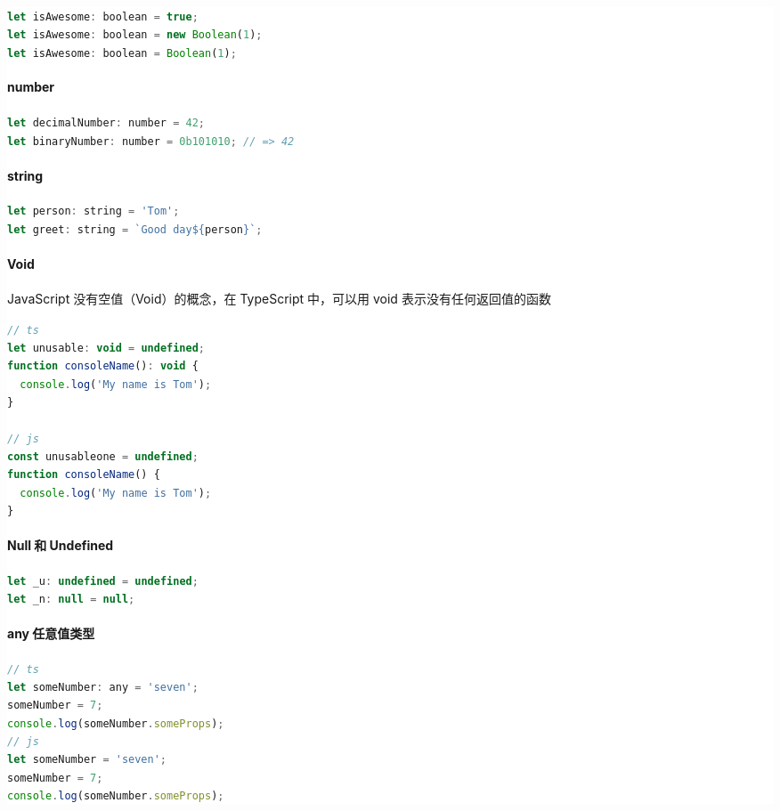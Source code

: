 ```javascript
let isAwesome: boolean = true;
let isAwesome: boolean = new Boolean(1);
let isAwesome: boolean = Boolean(1);
```

#### number

```javascript
let decimalNumber: number = 42;
let binaryNumber: number = 0b101010; // => 42
```

#### string

```javascript
let person: string = 'Tom';
let greet: string = `Good day${person}`;
```

#### Void

JavaScript 没有空值（Void）的概念，在 TypeScript 中，可以用 void 表示没有任何返回值的函数

```javascript
// ts
let unusable: void = undefined;
function consoleName(): void {
  console.log('My name is Tom');
}

// js
const unusableone = undefined;
function consoleName() {
  console.log('My name is Tom');
}
```

#### Null 和 Undefined

```javascript
let _u: undefined = undefined;
let _n: null = null;
```

#### any 任意值类型

```javascript
// ts
let someNumber: any = 'seven';
someNumber = 7;
console.log(someNumber.someProps);
// js
let someNumber = 'seven';
someNumber = 7;
console.log(someNumber.someProps);
```
